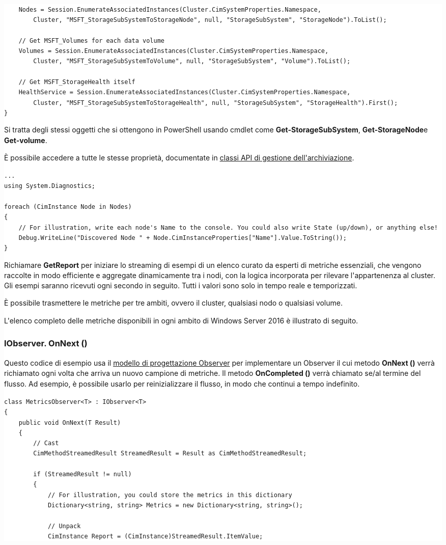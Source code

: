 ```
    Nodes = Session.EnumerateAssociatedInstances(Cluster.CimSystemProperties.Namespace,
        Cluster, "MSFT_StorageSubSystemToStorageNode", null, "StorageSubSystem", "StorageNode").ToList();

    // Get MSFT_Volumes for each data volume
    Volumes = Session.EnumerateAssociatedInstances(Cluster.CimSystemProperties.Namespace,
        Cluster, "MSFT_StorageSubSystemToVolume", null, "StorageSubSystem", "Volume").ToList();

    // Get MSFT_StorageHealth itself
    HealthService = Session.EnumerateAssociatedInstances(Cluster.CimSystemProperties.Namespace,
        Cluster, "MSFT_StorageSubSystemToStorageHealth", null, "StorageSubSystem", "StorageHealth").First();
}
```

Si tratta degli stessi oggetti che si ottengono in PowerShell usando cmdlet come **Get-StorageSubSystem**, **Get-StorageNode**e **Get-volume**.

È possibile accedere a tutte le stesse proprietà, documentate in [classi API di gestione dell'archiviazione](https://msdn.microsoft.com/library/windows/desktop/hh830612(v=vs.85).aspx).

```
...
using System.Diagnostics;

foreach (CimInstance Node in Nodes)
{
    // For illustration, write each node's Name to the console. You could also write State (up/down), or anything else!
    Debug.WriteLine("Discovered Node " + Node.CimInstanceProperties["Name"].Value.ToString());
}
```

Richiamare **GetReport** per iniziare lo streaming di esempi di un elenco curato da esperti di metriche essenziali, che vengono raccolte in modo efficiente e aggregate dinamicamente tra i nodi, con la logica incorporata per rilevare l'appartenenza al cluster. Gli esempi saranno ricevuti ogni secondo in seguito. Tutti i valori sono solo in tempo reale e temporizzati.

È possibile trasmettere le metriche per tre ambiti, ovvero il cluster, qualsiasi nodo o qualsiasi volume.

L'elenco completo delle metriche disponibili in ogni ambito di Windows Server 2016 è illustrato di seguito.

### <a name="iobserveronnext"></a>IObserver. OnNext ()

Questo codice di esempio usa il [modello di progettazione Observer](https://msdn.microsoft.com/library/ee850490(v=vs.110).aspx) per implementare un Observer il cui metodo **OnNext ()** verrà richiamato ogni volta che arriva un nuovo campione di metriche. Il metodo **OnCompleted ()** verrà chiamato se/al termine del flusso. Ad esempio, è possibile usarlo per reinizializzare il flusso, in modo che continui a tempo indefinito.

```
class MetricsObserver<T> : IObserver<T>
{
    public void OnNext(T Result)
    {
        // Cast
        CimMethodStreamedResult StreamedResult = Result as CimMethodStreamedResult;

        if (StreamedResult != null)
        {
            // For illustration, you could store the metrics in this dictionary
            Dictionary<string, string> Metrics = new Dictionary<string, string>();

            // Unpack
            CimInstance Report = (CimInstance)StreamedResult.ItemValue;
```